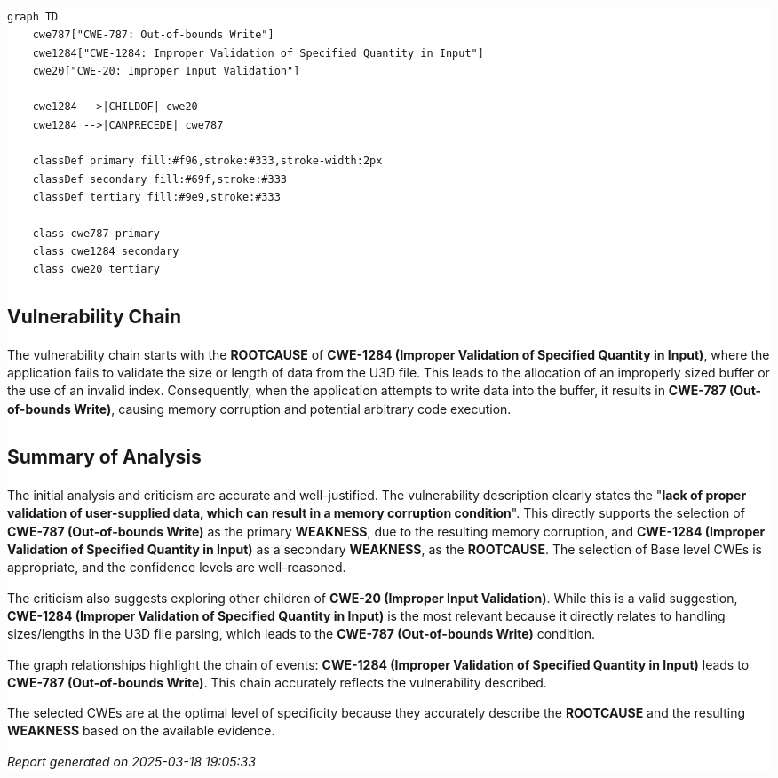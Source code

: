 ```mermaid
graph TD
    cwe787["CWE-787: Out-of-bounds Write"]
    cwe1284["CWE-1284: Improper Validation of Specified Quantity in Input"]
    cwe20["CWE-20: Improper Input Validation"]

    cwe1284 -->|CHILDOF| cwe20
    cwe1284 -->|CANPRECEDE| cwe787

    classDef primary fill:#f96,stroke:#333,stroke-width:2px
    classDef secondary fill:#69f,stroke:#333
    classDef tertiary fill:#9e9,stroke:#333

    class cwe787 primary
    class cwe1284 secondary
    class cwe20 tertiary
```

## Vulnerability Chain
The vulnerability chain starts with the **ROOTCAUSE** of **CWE-1284 (Improper Validation of Specified Quantity in Input)**, where the application fails to validate the size or length of data from the U3D file. This leads to the allocation of an improperly sized buffer or the use of an invalid index. Consequently, when the application attempts to write data into the buffer, it results in **CWE-787 (Out-of-bounds Write)**, causing memory corruption and potential arbitrary code execution.

## Summary of Analysis
The initial analysis and criticism are accurate and well-justified. The vulnerability description clearly states the "**lack of proper validation of user-supplied data, which can result in a memory corruption condition**". This directly supports the selection of **CWE-787 (Out-of-bounds Write)** as the primary **WEAKNESS**, due to the resulting memory corruption, and **CWE-1284 (Improper Validation of Specified Quantity in Input)** as a secondary **WEAKNESS**, as the **ROOTCAUSE**. The selection of Base level CWEs is appropriate, and the confidence levels are well-reasoned.

The criticism also suggests exploring other children of **CWE-20 (Improper Input Validation)**. While this is a valid suggestion, **CWE-1284 (Improper Validation of Specified Quantity in Input)** is the most relevant because it directly relates to handling sizes/lengths in the U3D file parsing, which leads to the **CWE-787 (Out-of-bounds Write)** condition.

The graph relationships highlight the chain of events: **CWE-1284 (Improper Validation of Specified Quantity in Input)** leads to **CWE-787 (Out-of-bounds Write)**. This chain accurately reflects the vulnerability described.

The selected CWEs are at the optimal level of specificity because they accurately describe the **ROOTCAUSE** and the resulting **WEAKNESS** based on the available evidence.



*Report generated on 2025-03-18 19:05:33*
